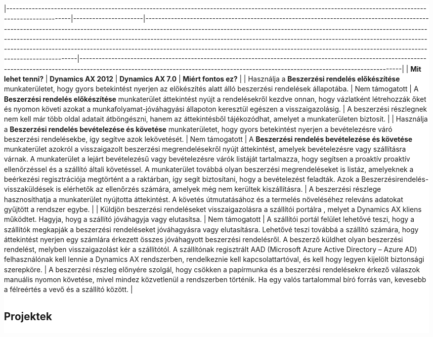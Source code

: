|---------------------------------------------------------------------------------------------------------------------------------------------------------|----------------------|-------------------------------------------------------------------------------------------------------------------------------------------------------------------------------------------------------------------------------------------------------------------------------------------------------------------------------------------------------------------------------------------------------------------------------------------------------------------------------------------------------------------------------|------------------------------------------------------------------------------------------------------------------------------------------------------------------------------------------------------------------------------------------|
| **Mit lehet tenni?**                                                                                                                                    | **Dynamics AX 2012** | **Dynamics AX 7.0**                                                                                                                                                                                                                                                                                                                                                                                                                                                                                                           | **Miért fontos ez?**                                                                                                                                                                                                               |
| Használja a **Beszerzési rendelés előkészítése** munkaterületet, hogy gyors betekintést nyerjen az előkészítés alatt álló beszerzési rendelések állapotába.                      | Nem támogatott        | A **Beszerzési rendelés előkészítése** munkaterület áttekintést nyújt a rendelésekről kezdve onnan, hogy vázlatként létrehozzák őket és nyomon követi azokat a munkafolyamat-jóváhagyási állapoton keresztül egészen a visszaigazolásig.                                                                                                                                                                                                                                                                                                                      | A beszerzési részlegnek nem kell már több oldal adatait átböngészni, hanem az áttekintésből tájékozódhat, amelyet a munkaterületen biztosít.                                                                                         |
| Használja a **Beszerzési rendelés bevételezése és követése** munkaterületet, hogy gyors betekintést nyerjen a bevételezésre váró beszerzési rendelésekbe, így segítve azok lekövetését. | Nem támogatott        | A **Beszerzési rendelés bevételezése és követése** munkaterület azokról a visszaigazolt beszerzési megrendelésekről nyújt áttekintést, amelyek bevételezésre vagy szállításra várnak. A munkaterület a lejárt bevételezésű vagy bevételezésre várók listáját tartalmazza, hogy segítsen a proaktív proaktív ellenőrzéssel és a szállító általi követéssel. A munkaterület továbbá olyan beszerzési megrendeléseket is listáz, amelyeknek a beérkezési regisztrációja megtörtént a a raktárban, így segít biztosítani, hogy a bevételezést feladták. Azok a Beszerzésirendelés-visszaküldések is elérhetők az ellenőrzés számára, amelyek még nem kerültek kiszállításra. | A beszerzési részlege hasznosíthatja a munkaterület nyújtotta áttekintést. A követés útmutatásához és a termelés növeléséhez releváns adatokat gyűjtött a rendszer egybe.                                                                |
| Küldjön beszerzési rendeléseket visszaigazolásra a szállítói portálra , melyet a Dynamics AX kliens működtet. Hagyja, hoyg a szállító jóváhagyja vagy elutasítsa.                            | Nem támogatott        | A szállítói portál felület lehetővé teszi, hogy a szállítók megkapják a beszerzési rendeléseket jóváhagyásra vagy elutasításra. Lehetővé teszi továbbá a szállító számára, hogy áttekintést nyerjen egy számlára érkezett összes jóváhagyott beszerzési rendelésről. A beszerző küldhet olyan beszerzési rendelést, melyben visszaigazolást kér a szállítótól. A szállítónak regisztrált AAD (Microsoft Azure Active Directory – Azure AD) felhasználónak kell lennie a Dynamics AX rendszerben, rendelkeznie kell kapcsolattartóval, és kell hogy legyen kijelölt biztonsági szerepköre.                                                     | A beszerzési részleg előnyére szolgál, hogy csökken a papírmunka és a beszerzési rendelésekre érkező válaszok manuális nyomon követése, mivel mindez közvetlenül a rendszerben történik. Ha egy valós tartalommal bíró forrás van, kevesebb a félreértés a vevő és a szállító között. |

## <a name="projects"></a>Projektek
|                                        |                                                                                         |                                                                                                                                              |                                                          |
|----------------------------------------|-----------------------------------------------------------------------------------------|----------------------------------------------------------------------------------------------------------------------------------------------|----------------------------------------------------------|